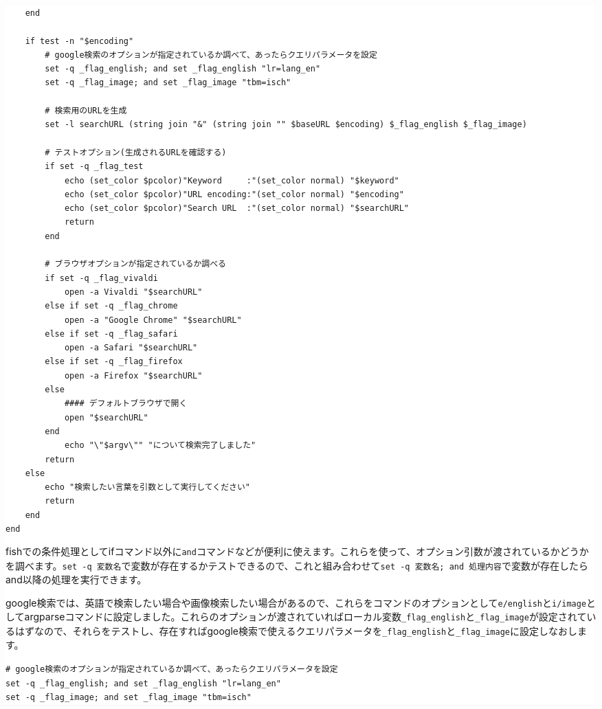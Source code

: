 ```fish
    end

    if test -n "$encoding"
        # google検索のオプションが指定されているか調べて、あったらクエリパラメータを設定
        set -q _flag_english; and set _flag_english "lr=lang_en"
        set -q _flag_image; and set _flag_image "tbm=isch"

        # 検索用のURLを生成
        set -l searchURL (string join "&" (string join "" $baseURL $encoding) $_flag_english $_flag_image) 

        # テストオプション(生成されるURLを確認する)
        if set -q _flag_test
            echo (set_color $pcolor)"Keyword     :"(set_color normal) "$keyword"
            echo (set_color $pcolor)"URL encoding:"(set_color normal) "$encoding"
            echo (set_color $pcolor)"Search URL  :"(set_color normal) "$searchURL"
            return
        end

        # ブラウザオプションが指定されているか調べる
        if set -q _flag_vivaldi
            open -a Vivaldi "$searchURL"
        else if set -q _flag_chrome
            open -a "Google Chrome" "$searchURL"
        else if set -q _flag_safari
            open -a Safari "$searchURL"
        else if set -q _flag_firefox
            open -a Firefox "$searchURL"
        else
            #### デフォルトブラウザで開く
            open "$searchURL"
        end
            echo "\"$argv\"" "について検索完了しました"
        return
    else
        echo "検索したい言葉を引数として実行してください"
        return
    end
end
```

fishでの条件処理としてifコマンド以外に`and`コマンドなどが便利に使えます。これらを使って、オプション引数が渡されているかどうかを調べます。`set -q 変数名`で変数が存在するかテストできるので、これと組み合わせて`set -q 変数名; and 処理内容`で変数が存在したらand以降の処理を実行できます。

google検索では、英語で検索したい場合や画像検索したい場合があるので、これらをコマンドのオプションとして`e/english`と`i/image`としてargparseコマンドに設定しました。これらのオプションが渡されていればローカル変数`_flag_english`と`_flag_image`が設定されているはずなので、それらをテストし、存在すればgoogle検索で使えるクエリパラメータを`_flag_english`と`_flag_image`に設定しなおします。

```fish
# google検索のオプションが指定されているか調べて、あったらクエリパラメータを設定
set -q _flag_english; and set _flag_english "lr=lang_en"
set -q _flag_image; and set _flag_image "tbm=isch"
```
